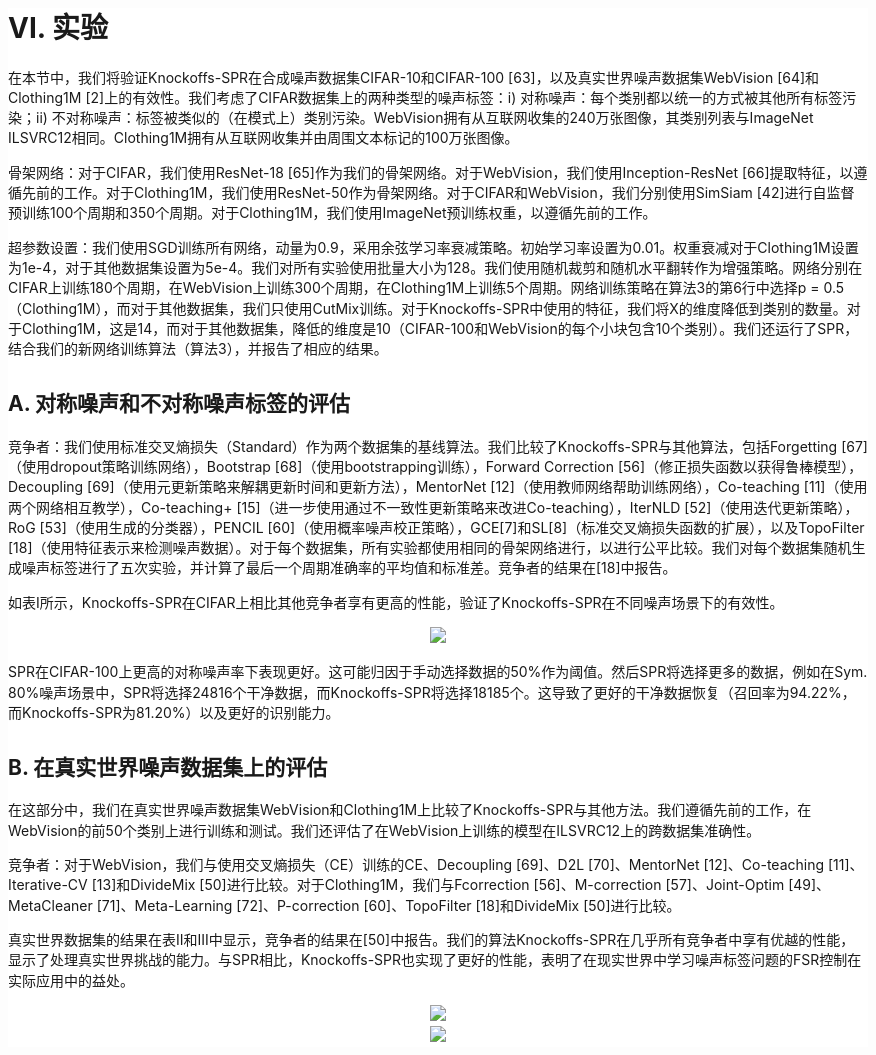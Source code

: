 # VI. 实验

在本节中，我们将验证Knockoffs-SPR在合成噪声数据集CIFAR-10和CIFAR-100 [63]，以及真实世界噪声数据集WebVision [64]和Clothing1M [2]上的有效性。我们考虑了CIFAR数据集上的两种类型的噪声标签：i) 对称噪声：每个类别都以统一的方式被其他所有标签污染；ii) 不对称噪声：标签被类似的（在模式上）类别污染。WebVision拥有从互联网收集的240万张图像，其类别列表与ImageNet ILSVRC12相同。Clothing1M拥有从互联网收集并由周围文本标记的100万张图像。

骨架网络：对于CIFAR，我们使用ResNet-18 [65]作为我们的骨架网络。对于WebVision，我们使用Inception-ResNet [66]提取特征，以遵循先前的工作。对于Clothing1M，我们使用ResNet-50作为骨架网络。对于CIFAR和WebVision，我们分别使用SimSiam [42]进行自监督预训练100个周期和350个周期。对于Clothing1M，我们使用ImageNet预训练权重，以遵循先前的工作。

超参数设置：我们使用SGD训练所有网络，动量为0.9，采用余弦学习率衰减策略。初始学习率设置为0.01。权重衰减对于Clothing1M设置为1e-4，对于其他数据集设置为5e-4。我们对所有实验使用批量大小为128。我们使用随机裁剪和随机水平翻转作为增强策略。网络分别在CIFAR上训练180个周期，在WebVision上训练300个周期，在Clothing1M上训练5个周期。网络训练策略在算法3的第6行中选择p = 0.5（Clothing1M），而对于其他数据集，我们只使用CutMix训练。对于Knockoffs-SPR中使用的特征，我们将X的维度降低到类别的数量。对于Clothing1M，这是14，而对于其他数据集，降低的维度是10（CIFAR-100和WebVision的每个小块包含10个类别）。我们还运行了SPR，结合我们的新网络训练算法（算法3），并报告了相应的结果。

## A. 对称噪声和不对称噪声标签的评估

竞争者：我们使用标准交叉熵损失（Standard）作为两个数据集的基线算法。我们比较了Knockoffs-SPR与其他算法，包括Forgetting [67]（使用dropout策略训练网络），Bootstrap [68]（使用bootstrapping训练），Forward Correction [56]（修正损失函数以获得鲁棒模型），Decoupling [69]（使用元更新策略来解耦更新时间和更新方法），MentorNet [12]（使用教师网络帮助训练网络），Co-teaching [11]（使用两个网络相互教学），Co-teaching+ [15]（进一步使用通过不一致性更新策略来改进Co-teaching），IterNLD [52]（使用迭代更新策略），RoG [53]（使用生成的分类器），PENCIL [60]（使用概率噪声校正策略），GCE[7]和SL[8]（标准交叉熵损失函数的扩展），以及TopoFilter [18]（使用特征表示来检测噪声数据）。对于每个数据集，所有实验都使用相同的骨架网络进行，以进行公平比较。我们对每个数据集随机生成噪声标签进行了五次实验，并计算了最后一个周期准确率的平均值和标准差。竞争者的结果在[18]中报告。

如表I所示，Knockoffs-SPR在CIFAR上相比其他竞争者享有更高的性能，验证了Knockoffs-SPR在不同噪声场景下的有效性。

<div align=center>
  <img src="https://img-blog.csdnimg.cn/direct/bfab9c6cd5484ceb8e085c3e1df40229.png#pic_ center" width="70%" />
</div>

SPR在CIFAR-100上更高的对称噪声率下表现更好。这可能归因于手动选择数据的50%作为阈值。然后SPR将选择更多的数据，例如在Sym. 80%噪声场景中，SPR将选择24816个干净数据，而Knockoffs-SPR将选择18185个。这导致了更好的干净数据恢复（召回率为94.22%，而Knockoffs-SPR为81.20%）以及更好的识别能力。

## B. 在真实世界噪声数据集上的评估

在这部分中，我们在真实世界噪声数据集WebVision和Clothing1M上比较了Knockoffs-SPR与其他方法。我们遵循先前的工作，在WebVision的前50个类别上进行训练和测试。我们还评估了在WebVision上训练的模型在ILSVRC12上的跨数据集准确性。

竞争者：对于WebVision，我们与使用交叉熵损失（CE）训练的CE、Decoupling [69]、D2L [70]、MentorNet [12]、Co-teaching [11]、Iterative-CV [13]和DivideMix [50]进行比较。对于Clothing1M，我们与Fcorrection [56]、M-correction [57]、Joint-Optim [49]、MetaCleaner [71]、Meta-Learning [72]、P-correction [60]、TopoFilter [18]和DivideMix [50]进行比较。

真实世界数据集的结果在表II和III中显示，竞争者的结果在[50]中报告。我们的算法Knockoffs-SPR在几乎所有竞争者中享有优越的性能，显示了处理真实世界挑战的能力。与SPR相比，Knockoffs-SPR也实现了更好的性能，表明了在现实世界中学习噪声标签问题的FSR控制在实际应用中的益处。

<div align=center>
  <img src="https://img-blog.csdnimg.cn/direct/72fd4908ed154bd59c4c646f8d9c53e3.png#pic_ center" width="70%" />
</div>

<div align=center>
  <img src="https://img-blog.csdnimg.cn/direct/cc8d4a0fd5c7444982b992a3f2bf1e8d.png#pic_ center" width="70%" />
</div>
